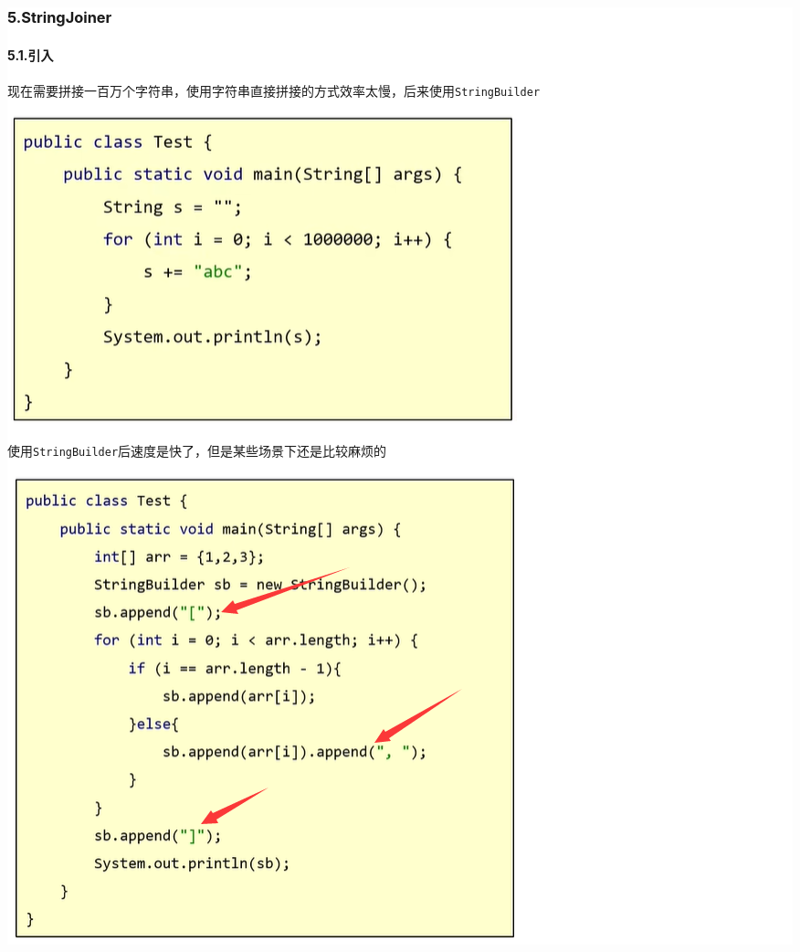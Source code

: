 ### 5.StringJoiner

#### 5.1.引入

现在需要拼接一百万个字符串，使用字符串直接拼接的方式效率太慢，后来使用`StringBuilder`

![1663600086209](assets/1663600086209.png)

使用`StringBuilder`后速度是快了，但是某些场景下还是比较麻烦的

![1663600240921](assets/1663600240921.png)
